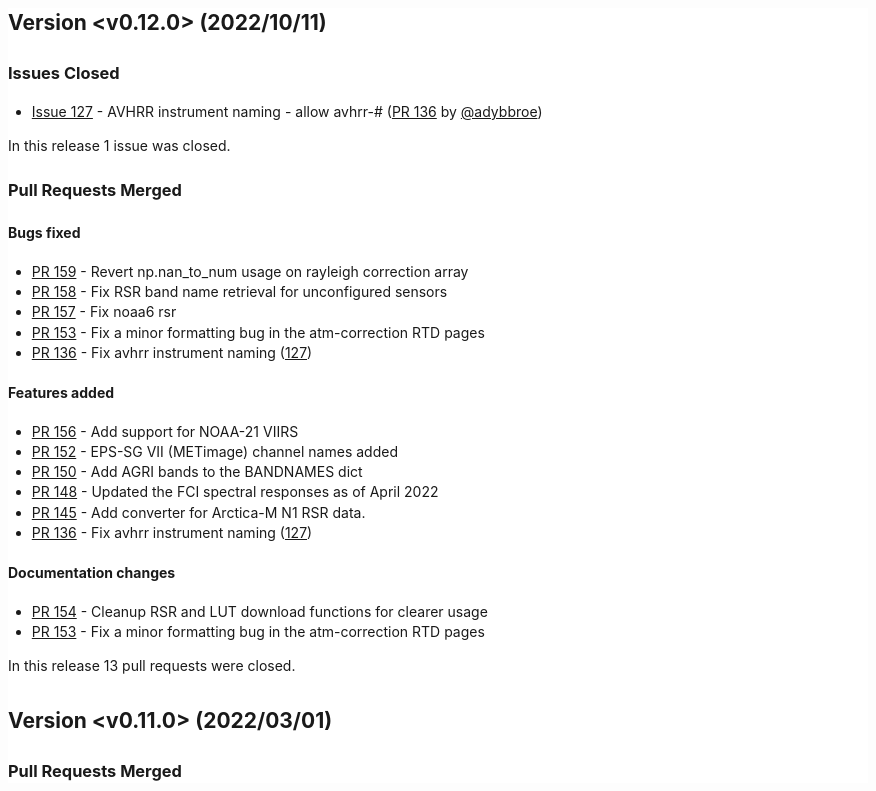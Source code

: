 
## Version <v0.12.0> (2022/10/11)

### Issues Closed

* [Issue 127](https://github.com/pytroll/pyspectral/issues/127) - AVHRR instrument naming - allow avhrr-# ([PR 136](https://github.com/pytroll/pyspectral/pull/136) by [@adybbroe](https://github.com/adybbroe))

In this release 1 issue was closed.

### Pull Requests Merged

#### Bugs fixed

* [PR 159](https://github.com/pytroll/pyspectral/pull/159) - Revert np.nan_to_num usage on rayleigh correction array
* [PR 158](https://github.com/pytroll/pyspectral/pull/158) - Fix RSR band name retrieval for unconfigured sensors
* [PR 157](https://github.com/pytroll/pyspectral/pull/157) - Fix noaa6 rsr
* [PR 153](https://github.com/pytroll/pyspectral/pull/153) - Fix a minor formatting bug in the atm-correction RTD pages
* [PR 136](https://github.com/pytroll/pyspectral/pull/136) - Fix avhrr instrument naming ([127](https://github.com/pytroll/pyspectral/issues/127))

#### Features added

* [PR 156](https://github.com/pytroll/pyspectral/pull/156) - Add support for NOAA-21 VIIRS
* [PR 152](https://github.com/pytroll/pyspectral/pull/152) - EPS-SG VII (METimage) channel names added
* [PR 150](https://github.com/pytroll/pyspectral/pull/150) - Add AGRI bands to the BANDNAMES dict
* [PR 148](https://github.com/pytroll/pyspectral/pull/148) - Updated the FCI spectral responses as of April 2022
* [PR 145](https://github.com/pytroll/pyspectral/pull/145) - Add converter for Arctica-M N1 RSR data.
* [PR 136](https://github.com/pytroll/pyspectral/pull/136) - Fix avhrr instrument naming ([127](https://github.com/pytroll/pyspectral/issues/127))

#### Documentation changes

* [PR 154](https://github.com/pytroll/pyspectral/pull/154) - Cleanup RSR and LUT download functions for clearer usage
* [PR 153](https://github.com/pytroll/pyspectral/pull/153) - Fix a minor formatting bug in the atm-correction RTD pages

In this release 13 pull requests were closed.


## Version <v0.11.0> (2022/03/01)


### Pull Requests Merged
